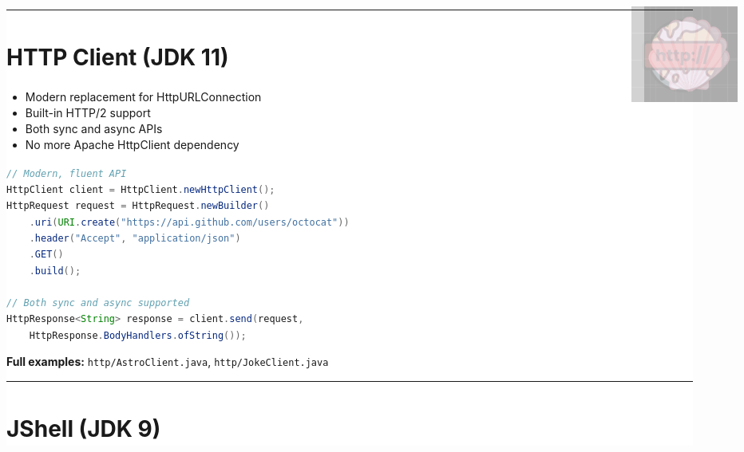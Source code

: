 

---

# HTTP Client (JDK 11)

<div style="position: absolute; top: 20px; right: 20px; opacity: 0.2;">
  <img src="./images/slide_8_image_1.png" alt="A-Tier" style="height: 120px;" />
</div>

<v-clicks>

- Modern replacement for HttpURLConnection
- Built-in HTTP/2 support
- Both sync and async APIs
- No more Apache HttpClient dependency

</v-clicks>

```java
// Modern, fluent API
HttpClient client = HttpClient.newHttpClient();
HttpRequest request = HttpRequest.newBuilder()
    .uri(URI.create("https://api.github.com/users/octocat"))
    .header("Accept", "application/json")
    .GET()
    .build();

// Both sync and async supported
HttpResponse<String> response = client.send(request, 
    HttpResponse.BodyHandlers.ofString());
```

**Full examples:** `http/AstroClient.java`, `http/JokeClient.java`



---

# JShell (JDK 9)

<div style="position: absolute; top: 20px; right: 20px; opacity: 0.2;">
  <img src="./images/slide_9_image_1.png" alt="B-Tier" style="height: 120px;" />
</div>
